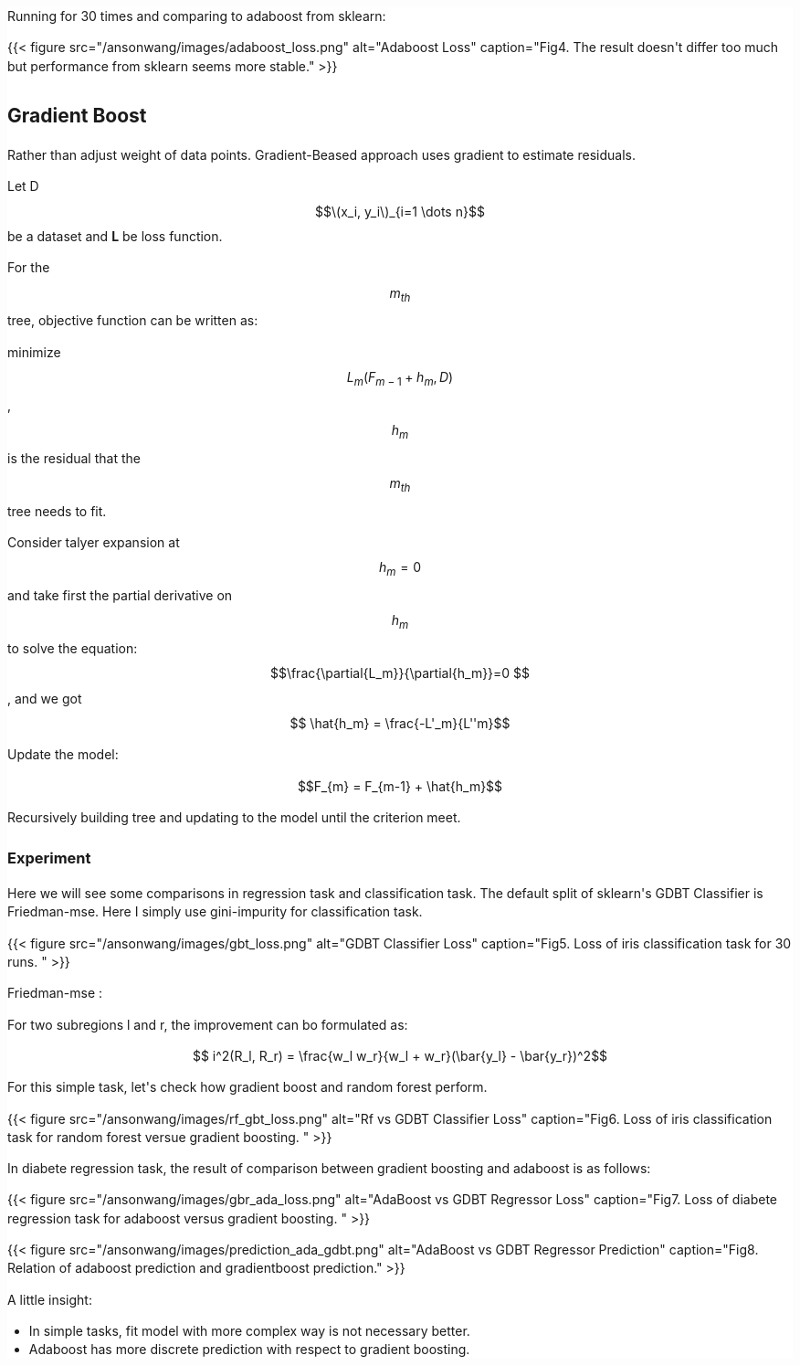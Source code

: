 Running for 30 times and comparing to adaboost from sklearn:

{{< figure src="/ansonwang/images/adaboost_loss.png" alt="Adaboost Loss" caption="Fig4. The result doesn't differ too much but performance from sklearn seems more stable." >}}

## Gradient Boost

Rather than adjust weight of data points. Gradient-Beased approach uses gradient to estimate residuals. 

Let D  $$\(x_i, y_i\)_{i=1 \dots n}$$ be a dataset and **L** be loss function. 

For the $$m_{th}$$ tree, objective function can be written as:

minimize $$L_m(F_{m-1} + h_m, D)$$, $$h_m$$ is the residual that the $$m_{th}$$ tree needs to fit. 

Consider talyer expansion at $$h_m = 0$$ and take first the partial derivative on $$h_m$$ to solve the equation: $$\frac{\partial{L_m}}{\partial{h_m}}=0 $$, and we got $$ \hat{h_m} = \frac{-L'_m}{L''m}$$

Update the model:

$$F_{m} = F_{m-1} + \hat{h_m}$$

Recursively building tree and updating to the model until the criterion meet.


### Experiment

Here we will see some comparisons in regression task and classification task. 
The default split of sklearn's GDBT Classifier is Friedman-mse. Here I simply use gini-impurity for classification task.  

{{< figure src="/ansonwang/images/gbt_loss.png" alt="GDBT Classifier Loss" caption="Fig5. Loss of iris classification task for 30 runs. " >}}

Friedman-mse :

For two subregions l and r, the improvement can bo formulated as: 


$$ i^2(R_l, R_r) = \frac{w_l w_r}{w_l + w_r}(\bar{y_l} - \bar{y_r})^2$$

For this simple task, let's check how gradient boost and random forest perform.

{{< figure src="/ansonwang/images/rf_gbt_loss.png" alt="Rf vs GDBT Classifier Loss" caption="Fig6. Loss of iris classification task for random forest versue gradient boosting. " >}}


In diabete regression task, the result of comparison between gradient boosting and adaboost is as follows:

{{< figure src="/ansonwang/images/gbr_ada_loss.png" alt="AdaBoost vs GDBT Regressor Loss" caption="Fig7. Loss of diabete regression task for adaboost versus gradient boosting. " >}}

{{< figure src="/ansonwang/images/prediction_ada_gdbt.png" alt="AdaBoost vs GDBT Regressor Prediction" caption="Fig8. Relation of adaboost prediction and gradientboost prediction." >}}


A little insight:
- In simple tasks, fit model with more complex way is not necessary better. 
- Adaboost has more discrete prediction with respect to gradient boosting.
